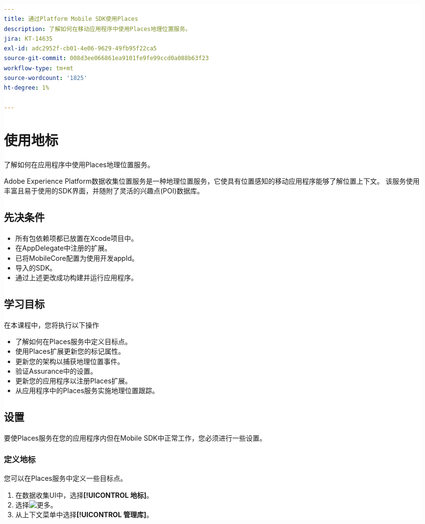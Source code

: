 ```yaml
---
title: 通过Platform Mobile SDK使用Places
description: 了解如何在移动应用程序中使用Places地理位置服务。
jira: KT-14635
exl-id: adc2952f-cb01-4e06-9629-49fb95f22ca5
source-git-commit: 008d3ee066861ea9101fe9fe99ccd0a088b63f23
workflow-type: tm+mt
source-wordcount: '1825'
ht-degree: 1%

---
```


# 使用地标

了解如何在应用程序中使用Places地理位置服务。

Adobe Experience Platform数据收集位置服务是一种地理位置服务，它使具有位置感知的移动应用程序能够了解位置上下文。 该服务使用丰富且易于使用的SDK界面，并随附了灵活的兴趣点(POI)数据库。

## 先决条件

* 所有包依赖项都已放置在Xcode项目中。
* 在AppDelegate中注册的扩展。
* 已将MobileCore配置为使用开发appId。
* 导入的SDK。
* 通过上述更改成功构建并运行应用程序。

## 学习目标

在本课程中，您将执行以下操作

* 了解如何在Places服务中定义目标点。
* 使用Places扩展更新您的标记属性。
* 更新您的架构以捕获地理位置事件。
* 验证Assurance中的设置。
* 更新您的应用程序以注册Places扩展。
* 从应用程序中的Places服务实施地理位置跟踪。


## 设置

要使Places服务在您的应用程序内但在Mobile SDK中正常工作，您必须进行一些设置。

### 定义地标

您可以在Places服务中定义一些目标点。

1. 在数据收集UI中，选择&#x200B;**[!UICONTROL 地标]**。
1. 选择![更多](https://spectrum.adobe.com/static/icons/workflow_18/Smock_MoreSmallList_18_N.svg)。
1. 从上下文菜单中选择&#x200B;**[!UICONTROL 管理库]**。